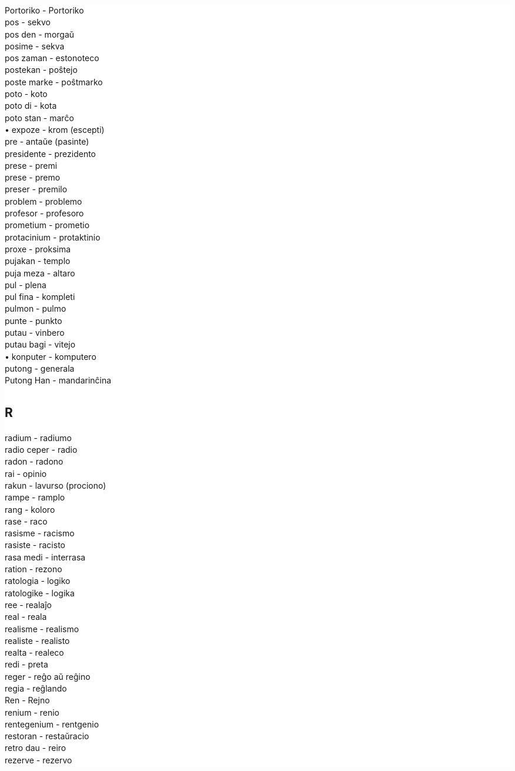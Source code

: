 Portoriko - Portoriko  
pos - sekvo  
pos den - morgaŭ  
posime - sekva  
pos zaman - estonoteco  
postekan - poŝtejo  
poste marke - poŝtmarko  
poto - koto  
poto di - kota  
poto stan - marĉo  
• expoze - krom (escepti)  
pre - antaŭe (pasinte)  
presidente - prezidento  
prese - premi  
prese - premo  
preser - premilo  
problem - problemo  
profesor - profesoro  
prometium - prometio  
protacinium - protaktinio  
proxe - proksima  
pujakan - templo  
puja meza - altaro  
pul - plena  
pul fina - kompleti  
pulmon - pulmo  
punte - punkto  
putau - vinbero  
putau bagi - vitejo  
• konputer - komputero  
putong - generala  
Putong Han - mandarinĉina  

## R  

radium - radiumo  
radio ceper - radio  
radon - radono  
rai - opinio  
rakun - lavurso (prociono)  
rampe - ramplo  
rang - koloro  
rase - raco  
rasisme - racismo  
rasiste - racisto  
rasa medi - interrasa  
ration - rezono  
ratologia - logiko  
ratologike - logika  
ree - realaĵo  
real - reala  
realisme - realismo  
realiste - realisto  
realta - realeco  
redi - preta  
reger - reĝo aŭ reĝino  
regia - reĝlando  
Ren - Rejno  
renium - renio  
rentegenium - rentgenio  
restoran - restaŭracio  
retro dau - reiro  
rezerve - rezervo  